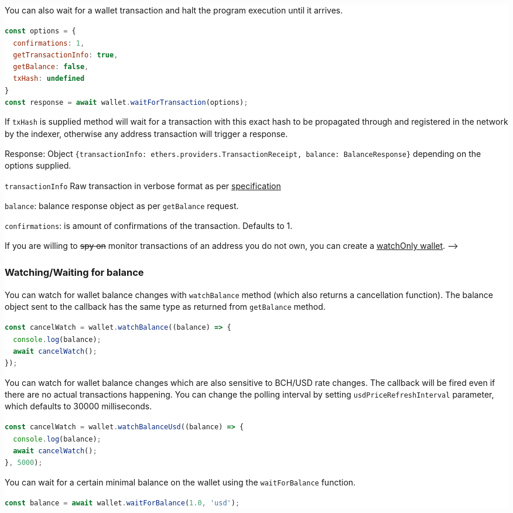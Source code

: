You can also wait for a wallet transaction and halt the program execution until it arrives.

```js
const options = {
  confirmations: 1,
  getTransactionInfo: true,
  getBalance: false,
  txHash: undefined
}
const response = await wallet.waitForTransaction(options);
```

If `txHash` is supplied method will wait for a transaction with this exact hash to be propagated through and registered in the network by the indexer, otherwise any address transaction will trigger a response.

Response: Object `{transactionInfo: ethers.providers.TransactionReceipt, balance: BalanceResponse}` depending on the options supplied.

`transactionInfo` Raw transaction in verbose format as per [specification](https://docs.ethers.io/v5/api/providers/types/#providers-TransactionReceipt)

`balance`: balance response object as per `getBalance` request.

`confirmations`: is amount of confirmations of the transaction. Defaults to 1.

If you are willing to ~~spy on~~ monitor transactions of an address you do not own, you can create a [watchOnly wallet](#watch-only-wallets). -->

### Watching/Waiting for balance

You can watch for wallet balance changes with `watchBalance` method (which also returns a cancellation function). The balance object sent to the callback has the same type as returned from `getBalance` method.

```js
const cancelWatch = wallet.watchBalance((balance) => {
  console.log(balance);
  await cancelWatch();
});
```

You can watch for wallet balance changes which are also sensitive to BCH/USD rate changes. The callback will be fired even if there are no actual transactions happening. You can change the polling interval by setting `usdPriceRefreshInterval` parameter, which defaults to 30000 milliseconds.

```js
const cancelWatch = wallet.watchBalanceUsd((balance) => {
  console.log(balance);
  await cancelWatch();
}, 5000);
```


You can wait for a certain minimal balance on the wallet using the `waitForBalance` function.

```js
const balance = await wallet.waitForBalance(1.0, 'usd');
```
